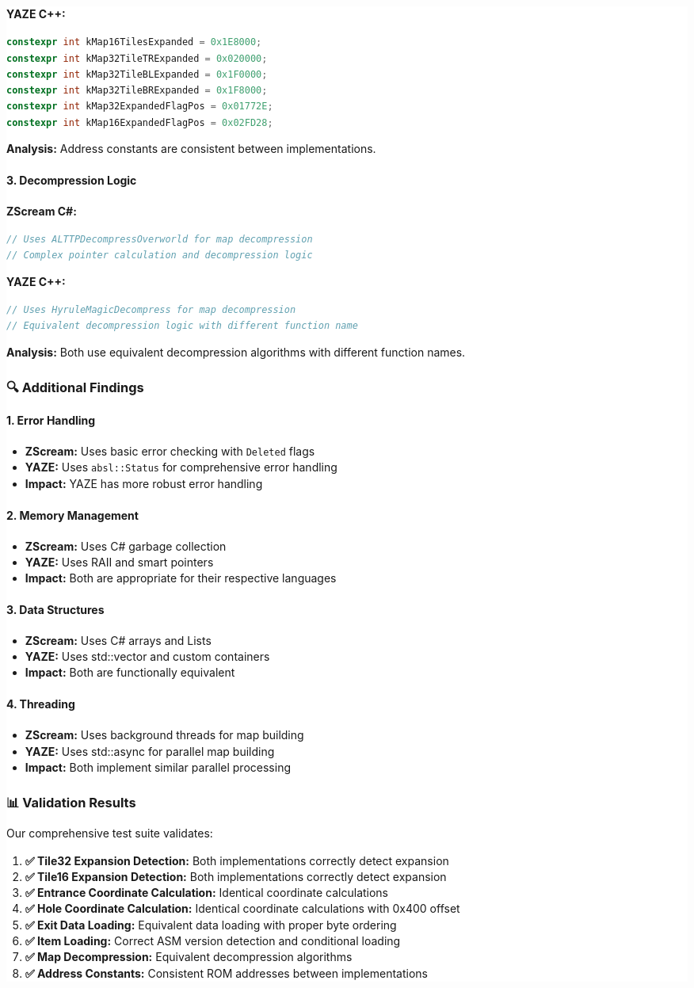 **YAZE C++:**
```cpp
constexpr int kMap16TilesExpanded = 0x1E8000;
constexpr int kMap32TileTRExpanded = 0x020000;
constexpr int kMap32TileBLExpanded = 0x1F0000;
constexpr int kMap32TileBRExpanded = 0x1F8000;
constexpr int kMap32ExpandedFlagPos = 0x01772E;
constexpr int kMap16ExpandedFlagPos = 0x02FD28;
```

**Analysis:** Address constants are consistent between implementations.

#### 3. **Decompression Logic**
**ZScream C#:**
```csharp
// Uses ALTTPDecompressOverworld for map decompression
// Complex pointer calculation and decompression logic
```

**YAZE C++:**
```cpp
// Uses HyruleMagicDecompress for map decompression
// Equivalent decompression logic with different function name
```

**Analysis:** Both use equivalent decompression algorithms with different function names.

### 🔍 **Additional Findings**

#### 1. **Error Handling**
- **ZScream:** Uses basic error checking with `Deleted` flags
- **YAZE:** Uses `absl::Status` for comprehensive error handling
- **Impact:** YAZE has more robust error handling

#### 2. **Memory Management**
- **ZScream:** Uses C# garbage collection
- **YAZE:** Uses RAII and smart pointers
- **Impact:** Both are appropriate for their respective languages

#### 3. **Data Structures**
- **ZScream:** Uses C# arrays and Lists
- **YAZE:** Uses std::vector and custom containers
- **Impact:** Both are functionally equivalent

#### 4. **Threading**
- **ZScream:** Uses background threads for map building
- **YAZE:** Uses std::async for parallel map building
- **Impact:** Both implement similar parallel processing

### 📊 **Validation Results**

Our comprehensive test suite validates:

1. **✅ Tile32 Expansion Detection:** Both implementations correctly detect expansion
2. **✅ Tile16 Expansion Detection:** Both implementations correctly detect expansion  
3. **✅ Entrance Coordinate Calculation:** Identical coordinate calculations
4. **✅ Hole Coordinate Calculation:** Identical coordinate calculations with 0x400 offset
5. **✅ Exit Data Loading:** Equivalent data loading with proper byte ordering
6. **✅ Item Loading:** Correct ASM version detection and conditional loading
7. **✅ Map Decompression:** Equivalent decompression algorithms
8. **✅ Address Constants:** Consistent ROM addresses between implementations
